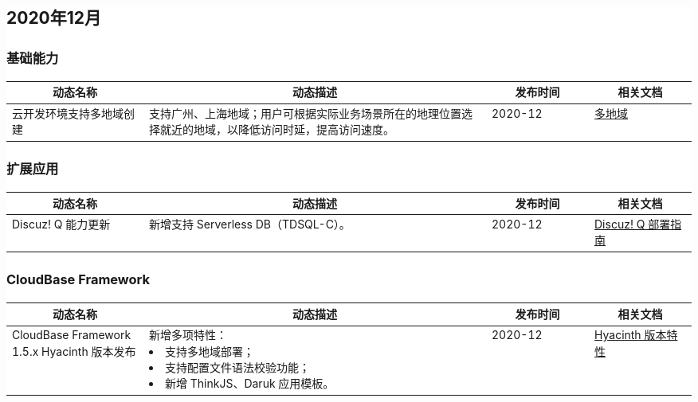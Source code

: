 
## 2020年12月

### 基础能力

<table>
<tr>
<th width="20%">动态名称</th>
<th width="50%">动态描述</th>
<th width="15%">发布时间</th>
<th width="15%">相关文档</th>
</tr>
<tbody>
<tr>
<td>云开发环境支持多地域创建</td>
<td>支持广州、上海地域；用户可根据实际业务场景所在的地理位置选择就近的地域，以降低访问时延，提高访问速度。</td>
<td>2020-12</td>
<td><a href="https://cloud.tencent.com/document/product/876/51107">多地域</a></td>
</tr>
</table>


### 扩展应用

<table>
<tr>
<th width="20%">动态名称</th>
<th width="50%">动态描述</th>
<th width="15%">发布时间</th>
<th width="15%">相关文档</th>
</tr>
<tbody>
<tr>
<td>Discuz! Q 能力更新</td>
<td>新增支持 Serverless DB（TDSQL-C）。</td>
<td>2020-12</td>
<td><a href="https://cloud.tencent.com/document/product/876/48490">Discuz! Q 部署指南</a></td>
</tr>
</table>


### CloudBase Framework

<table>
<tr>
<th width="20%">动态名称</th>
<th width="50%">动态描述</th>
<th width="15%">发布时间</th>
<th width="15%">相关文档</th>
</tr>
<tbody>
<tr>
<td>CloudBase Framework 1.5.x Hyacinth 版本发布</td>
<td>新增多项特性：<br><li>支持多地域部署；<br><li>支持配置文件语法校验功能；<br><li>新增 ThinkJS、Daruk 应用模板。<br>
</td>
<td>2020-12</td>
<td><a href="https://github.com/Tencent/cloudbase-framework/releases/tag/v1.5.6">Hyacinth 版本特性</a></td>
</tr>
</table>
